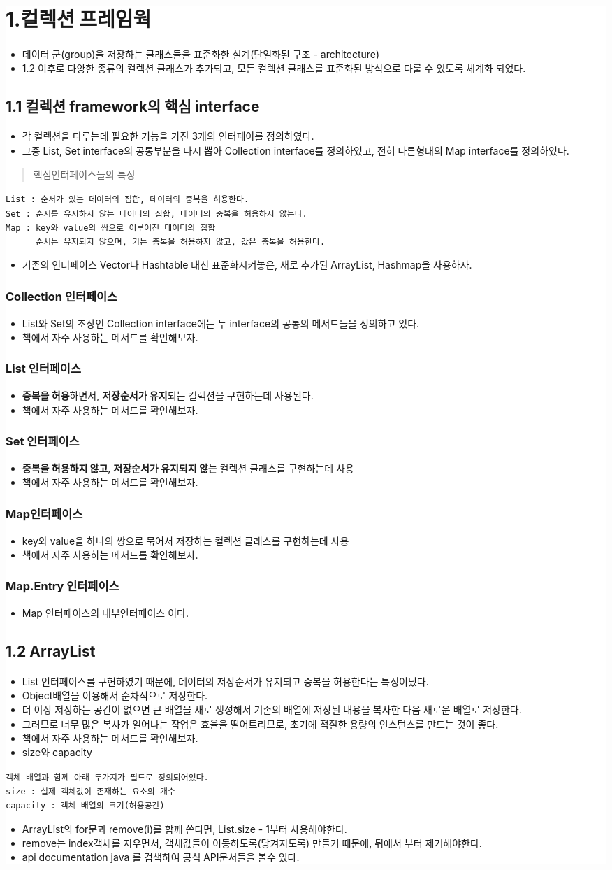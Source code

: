 # 1.컬렉션 프레임웍
+ 데이터 군(group)을 저장하는 클래스들을 표준화한 설계(단일화된 구조 - architecture)
+ 1.2 이후로 다양한 종류의 컬렉션 클래스가 추가되고, 모든 컬렉션 클래스를 표준화된 방식으로 다룰 수 있도록 체계화 되었다.

## 1.1 컬렉션 framework의 핵심 interface
+ 각 컬렉션을 다루는데 필요한 기능을 가진 3개의 인터페이를 정의하였다.
+ 그중 List, Set interface의 공통부분을 다시 뽑아 Collection interface를 정의하였고, 전혀 다른형태의 Map interface를 정의하였다.
> 핵심인터페이스들의 특징
```
List : 순서가 있는 데이터의 집합, 데이터의 중복을 허용한다.
Set : 순서를 유지하지 않는 데이터의 집합, 데이터의 중복을 허용하지 않는다.
Map : key와 value의 쌍으로 이루어진 데이터의 집합
      순서는 유지되지 않으며, 키는 중복을 허용하지 않고, 값은 중복을 허용한다.
```
+ 기존의 인터페이스 Vector나 Hashtable 대신 표준화시켜놓은, 새로 추가된 ArrayList, Hashmap을 사용하자.

### Collection 인터페이스
+ List와 Set의 조상인 Collection interface에는 두 interface의 공통의 메서드들을 정의하고 있다.
+ 책에서 자주 사용하는 메서드를 확인해보자.

### List 인터페이스
+ **중복을 허용**하면서, **저장순서가 유지**되는 컬렉션을 구현하는데 사용된다.
+ 책에서 자주 사용하는 메서드를 확인해보자.

### Set 인터페이스
+ **중복을 허용하지 않고**, **저장순서가 유지되지 않는** 컬렉션 클래스를 구현하는데 사용
+ 책에서 자주 사용하는 메서드를 확인해보자.

### Map인터페이스
+ key와 value을 하나의 쌍으로 묶어서 저장하는 컬렉션 클래스를 구현하는데 사용
+ 책에서 자주 사용하는 메서드를 확인해보자.

### Map.Entry 인터페이스
+ Map 인터페이스의 내부인터페이스 이다.

## 1.2 ArrayList
+ List 인터페이스를 구현하였기 때문에, 데이터의 저장순서가 유지되고 중복을 허용한다는 특징이딨다.
+ Object배열을 이용해서 순차적으로 저장한다.
+ 더 이상 저장하는 공간이 없으면 큰 배열을 새로 생성해서 기존의 배열에 저장된 내용을 복사한 다음 새로운 배열로 저장한다.
+ 그러므로 너무 많은 복사가 일어나는 작업은 효율을 떨어트리므로, 초기에 적절한 용량의 인스턴스를 만드는 것이 좋다.
+ 책에서 자주 사용하는 메서드를 확인해보자.
+ size와 capacity
```
객체 배열과 함께 아래 두가지가 필드로 정의되어있다.
size : 실제 객체값이 존재하는 요소의 개수
capacity : 객체 배열의 크기(허용공간)
```
+ ArrayList의 for문과 remove(i)를 함께 쓴다면, List.size - 1부터 사용해야한다.
+ remove는 index객체를 지우면서, 객체값들이 이동하도록(당겨지도록) 만들기 때문에, 뒤에서 부터 제거해야한다.
+ api documentation java 를 검색하여 공식 API문서들을 볼수 있다.
